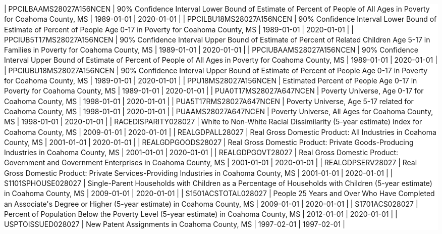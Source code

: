 | PPCILBAAMS28027A156NCEN   | 90% Confidence Interval Lower Bound of Estimate of Percent of People of All Ages in Poverty for Coahoma County, MS                                                          | 1989-01-01          | 2020-01-01        |
| PPCILBU18MS28027A156NCEN  | 90% Confidence Interval Lower Bound of Estimate of Percent of People Age 0-17 in Poverty for Coahoma County, MS                                                             | 1989-01-01          | 2020-01-01        |
| PPCIUB5T17MS28027A156NCEN | 90% Confidence Interval Upper Bound of Estimate of Percent of Related Children Age 5-17 in Families in Poverty for Coahoma County, MS                                       | 1989-01-01          | 2020-01-01        |
| PPCIUBAAMS28027A156NCEN   | 90% Confidence Interval Upper Bound of Estimate of Percent of People of All Ages in Poverty for Coahoma County, MS                                                          | 1989-01-01          | 2020-01-01        |
| PPCIUBU18MS28027A156NCEN  | 90% Confidence Interval Upper Bound of Estimate of Percent of People Age 0-17 in Poverty for Coahoma County, MS                                                             | 1989-01-01          | 2020-01-01        |
| PPU18MS28027A156NCEN      | Estimated Percent of People Age 0-17 in Poverty for Coahoma County, MS                                                                                                      | 1989-01-01          | 2020-01-01        |
| PUA0T17MS28027A647NCEN    | Poverty Universe, Age 0-17 for Coahoma County, MS                                                                                                                           | 1998-01-01          | 2020-01-01        |
| PUA5T17RMS28027A647NCEN   | Poverty Universe, Age 5-17 related for Coahoma County, MS                                                                                                                   | 1998-01-01          | 2020-01-01        |
| PUAAMS28027A647NCEN       | Poverty Universe, All Ages for Coahoma County, MS                                                                                                                           | 1998-01-01          | 2020-01-01        |
| RACEDISPARITY028027       | White to Non-White Racial Dissimilarity (5-year estimate) Index for Coahoma County, MS                                                                                      | 2009-01-01          | 2020-01-01        |
| REALGDPALL28027           | Real Gross Domestic Product: All Industries in Coahoma County, MS                                                                                                           | 2001-01-01          | 2020-01-01        |
| REALGDPGOODS28027         | Real Gross Domestic Product: Private Goods-Producing Industries in Coahoma County, MS                                                                                       | 2001-01-01          | 2020-01-01        |
| REALGDPGOVT28027          | Real Gross Domestic Product: Government and Government Enterprises in Coahoma County, MS                                                                                    | 2001-01-01          | 2020-01-01        |
| REALGDPSERV28027          | Real Gross Domestic Product: Private Services-Providing Industries in Coahoma County, MS                                                                                    | 2001-01-01          | 2020-01-01        |
| S1101SPHOUSE028027        | Single-Parent Households with Children as a Percentage of Households with Children (5-year estimate) in Coahoma County, MS                                                  | 2009-01-01          | 2020-01-01        |
| S1501ACSTOTAL028027       | People 25 Years and Over Who Have Completed an Associate's Degree or Higher (5-year estimate) in Coahoma County, MS                                                         | 2009-01-01          | 2020-01-01        |
| S1701ACS028027            | Percent of Population Below the Poverty Level (5-year estimate) in Coahoma County, MS                                                                                       | 2012-01-01          | 2020-01-01        |
| USPTOISSUED028027         | New Patent Assignments in Coahoma County, MS                                                                                                                                | 1997-02-01          | 1997-02-01        |